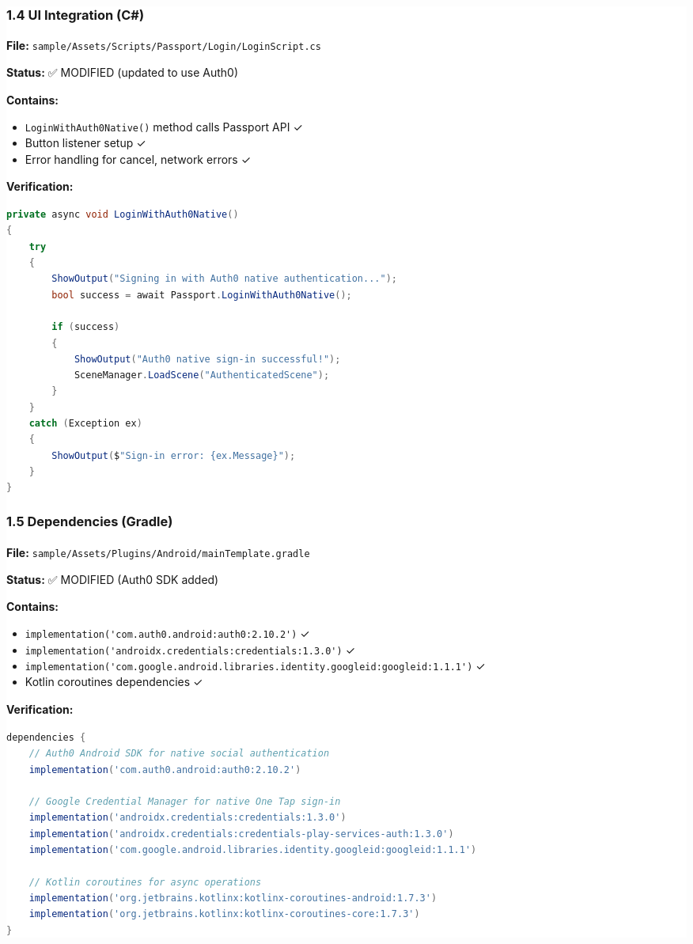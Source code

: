 ### 1.4 UI Integration (C#)

**File:** `sample/Assets/Scripts/Passport/Login/LoginScript.cs`

**Status:** ✅ MODIFIED (updated to use Auth0)

**Contains:**
- `LoginWithAuth0Native()` method calls Passport API ✓
- Button listener setup ✓
- Error handling for cancel, network errors ✓

**Verification:**
```csharp
private async void LoginWithAuth0Native()
{
    try
    {
        ShowOutput("Signing in with Auth0 native authentication...");
        bool success = await Passport.LoginWithAuth0Native();

        if (success)
        {
            ShowOutput("Auth0 native sign-in successful!");
            SceneManager.LoadScene("AuthenticatedScene");
        }
    }
    catch (Exception ex)
    {
        ShowOutput($"Sign-in error: {ex.Message}");
    }
}
```

### 1.5 Dependencies (Gradle)

**File:** `sample/Assets/Plugins/Android/mainTemplate.gradle`

**Status:** ✅ MODIFIED (Auth0 SDK added)

**Contains:**
- `implementation('com.auth0.android:auth0:2.10.2')` ✓
- `implementation('androidx.credentials:credentials:1.3.0')` ✓
- `implementation('com.google.android.libraries.identity.googleid:googleid:1.1.1')` ✓
- Kotlin coroutines dependencies ✓

**Verification:**
```gradle
dependencies {
    // Auth0 Android SDK for native social authentication
    implementation('com.auth0.android:auth0:2.10.2')

    // Google Credential Manager for native One Tap sign-in
    implementation('androidx.credentials:credentials:1.3.0')
    implementation('androidx.credentials:credentials-play-services-auth:1.3.0')
    implementation('com.google.android.libraries.identity.googleid:googleid:1.1.1')

    // Kotlin coroutines for async operations
    implementation('org.jetbrains.kotlinx:kotlinx-coroutines-android:1.7.3')
    implementation('org.jetbrains.kotlinx:kotlinx-coroutines-core:1.7.3')
}
```
